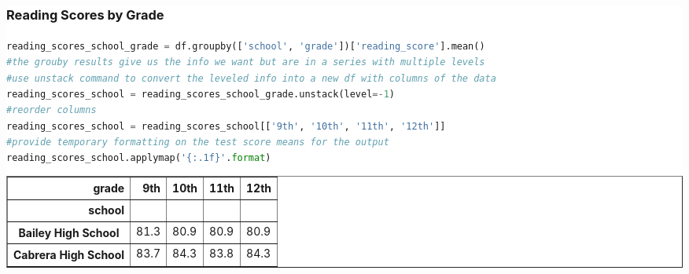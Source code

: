 </table>
</div>



### Reading Scores by Grade


```python
reading_scores_school_grade = df.groupby(['school', 'grade'])['reading_score'].mean()
#the grouby results give us the info we want but are in a series with multiple levels
#use unstack command to convert the leveled info into a new df with columns of the data
reading_scores_school = reading_scores_school_grade.unstack(level=-1) 
#reorder columns
reading_scores_school = reading_scores_school[['9th', '10th', '11th', '12th']]
#provide temporary formatting on the test score means for the output
reading_scores_school.applymap('{:.1f}'.format) 
```




<div>
<style scoped>
    .dataframe tbody tr th:only-of-type {
        vertical-align: middle;
    }

    .dataframe tbody tr th {
        vertical-align: top;
    }

    .dataframe thead th {
        text-align: right;
    }
</style>
<table border="1" class="dataframe">
  <thead>
    <tr style="text-align: right;">
      <th>grade</th>
      <th>9th</th>
      <th>10th</th>
      <th>11th</th>
      <th>12th</th>
    </tr>
    <tr>
      <th>school</th>
      <th></th>
      <th></th>
      <th></th>
      <th></th>
    </tr>
  </thead>
  <tbody>
    <tr>
      <th>Bailey High School</th>
      <td>81.3</td>
      <td>80.9</td>
      <td>80.9</td>
      <td>80.9</td>
    </tr>
    <tr>
      <th>Cabrera High School</th>
      <td>83.7</td>
      <td>84.3</td>
      <td>83.8</td>
      <td>84.3</td>
    </tr>